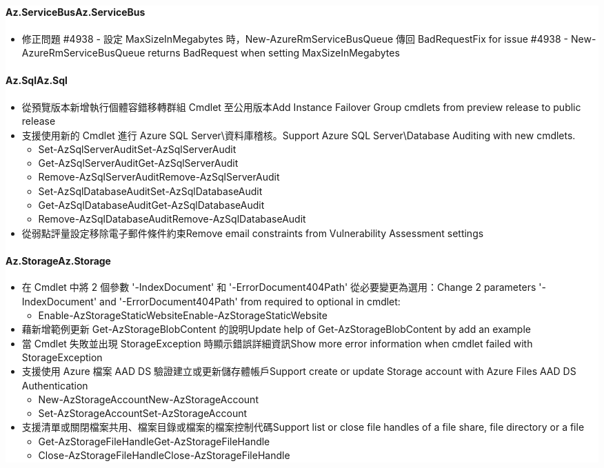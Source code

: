 #### <a name="azservicebus"></a><span data-ttu-id="c9e6d-232">Az.ServiceBus</span><span class="sxs-lookup"><span data-stu-id="c9e6d-232">Az.ServiceBus</span></span>
* <span data-ttu-id="c9e6d-233">修正問題 #4938 - 設定 MaxSizeInMegabytes 時，New-AzureRmServiceBusQueue 傳回 BadRequest</span><span class="sxs-lookup"><span data-stu-id="c9e6d-233">Fix for issue #4938 - New-AzureRmServiceBusQueue returns BadRequest when setting MaxSizeInMegabytes</span></span>

#### <a name="azsql"></a><span data-ttu-id="c9e6d-234">Az.Sql</span><span class="sxs-lookup"><span data-stu-id="c9e6d-234">Az.Sql</span></span>
* <span data-ttu-id="c9e6d-235">從預覽版本新增執行個體容錯移轉群組 Cmdlet 至公用版本</span><span class="sxs-lookup"><span data-stu-id="c9e6d-235">Add Instance Failover Group cmdlets from preview release to public release</span></span>
* <span data-ttu-id="c9e6d-236">支援使用新的 Cmdlet 進行 Azure SQL Server\資料庫稽核。</span><span class="sxs-lookup"><span data-stu-id="c9e6d-236">Support Azure SQL Server\Database Auditing with new cmdlets.</span></span>
    - <span data-ttu-id="c9e6d-237">Set-AzSqlServerAudit</span><span class="sxs-lookup"><span data-stu-id="c9e6d-237">Set-AzSqlServerAudit</span></span>
    - <span data-ttu-id="c9e6d-238">Get-AzSqlServerAudit</span><span class="sxs-lookup"><span data-stu-id="c9e6d-238">Get-AzSqlServerAudit</span></span>
    - <span data-ttu-id="c9e6d-239">Remove-AzSqlServerAudit</span><span class="sxs-lookup"><span data-stu-id="c9e6d-239">Remove-AzSqlServerAudit</span></span>
    - <span data-ttu-id="c9e6d-240">Set-AzSqlDatabaseAudit</span><span class="sxs-lookup"><span data-stu-id="c9e6d-240">Set-AzSqlDatabaseAudit</span></span>
    - <span data-ttu-id="c9e6d-241">Get-AzSqlDatabaseAudit</span><span class="sxs-lookup"><span data-stu-id="c9e6d-241">Get-AzSqlDatabaseAudit</span></span>
    - <span data-ttu-id="c9e6d-242">Remove-AzSqlDatabaseAudit</span><span class="sxs-lookup"><span data-stu-id="c9e6d-242">Remove-AzSqlDatabaseAudit</span></span>
* <span data-ttu-id="c9e6d-243">從弱點評量設定移除電子郵件條件約束</span><span class="sxs-lookup"><span data-stu-id="c9e6d-243">Remove email constraints from Vulnerability Assessment settings</span></span>

#### <a name="azstorage"></a><span data-ttu-id="c9e6d-244">Az.Storage</span><span class="sxs-lookup"><span data-stu-id="c9e6d-244">Az.Storage</span></span>
* <span data-ttu-id="c9e6d-245">在 Cmdlet 中將 2 個參數 '-IndexDocument' 和 '-ErrorDocument404Path' 從必要變更為選用：</span><span class="sxs-lookup"><span data-stu-id="c9e6d-245">Change 2 parameters '-IndexDocument' and '-ErrorDocument404Path' from required to optional  in cmdlet:</span></span>
    -  <span data-ttu-id="c9e6d-246">Enable-AzStorageStaticWebsite</span><span class="sxs-lookup"><span data-stu-id="c9e6d-246">Enable-AzStorageStaticWebsite</span></span>
* <span data-ttu-id="c9e6d-247">藉新增範例更新 Get-AzStorageBlobContent 的說明</span><span class="sxs-lookup"><span data-stu-id="c9e6d-247">Update help of Get-AzStorageBlobContent by add an example</span></span>
* <span data-ttu-id="c9e6d-248">當 Cmdlet 失敗並出現 StorageException 時顯示錯誤詳細資訊</span><span class="sxs-lookup"><span data-stu-id="c9e6d-248">Show more error information when cmdlet failed with StorageException</span></span>
* <span data-ttu-id="c9e6d-249">支援使用 Azure 檔案 AAD DS 驗證建立或更新儲存體帳戶</span><span class="sxs-lookup"><span data-stu-id="c9e6d-249">Support create or update Storage account with Azure Files AAD DS Authentication</span></span>
    -  <span data-ttu-id="c9e6d-250">New-AzStorageAccount</span><span class="sxs-lookup"><span data-stu-id="c9e6d-250">New-AzStorageAccount</span></span>
    -  <span data-ttu-id="c9e6d-251">Set-AzStorageAccount</span><span class="sxs-lookup"><span data-stu-id="c9e6d-251">Set-AzStorageAccount</span></span>
* <span data-ttu-id="c9e6d-252">支援清單或關閉檔案共用、檔案目錄或檔案的檔案控制代碼</span><span class="sxs-lookup"><span data-stu-id="c9e6d-252">Support list or close file handles of a file share, file directory or a file</span></span>
    - <span data-ttu-id="c9e6d-253">Get-AzStorageFileHandle</span><span class="sxs-lookup"><span data-stu-id="c9e6d-253">Get-AzStorageFileHandle</span></span>
    - <span data-ttu-id="c9e6d-254">Close-AzStorageFileHandle</span><span class="sxs-lookup"><span data-stu-id="c9e6d-254">Close-AzStorageFileHandle</span></span>
